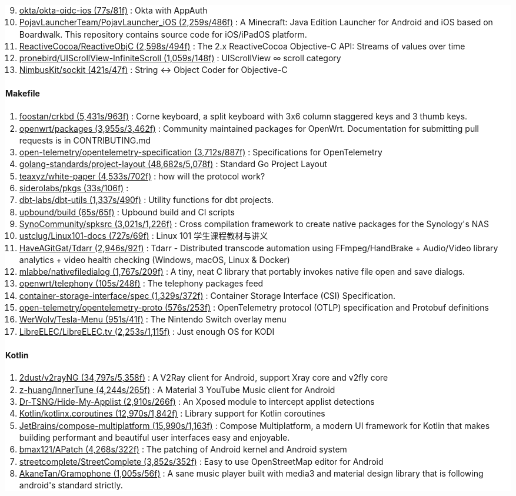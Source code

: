 9. [okta/okta-oidc-ios (77s/81f)](https://github.com/okta/okta-oidc-ios) : Okta with AppAuth
10. [PojavLauncherTeam/PojavLauncher_iOS (2,259s/486f)](https://github.com/PojavLauncherTeam/PojavLauncher_iOS) : A Minecraft: Java Edition Launcher for Android and iOS based on Boardwalk. This repository contains source code for iOS/iPadOS platform.
11. [ReactiveCocoa/ReactiveObjC (2,598s/494f)](https://github.com/ReactiveCocoa/ReactiveObjC) : The 2.x ReactiveCocoa Objective-C API: Streams of values over time
12. [pronebird/UIScrollView-InfiniteScroll (1,059s/148f)](https://github.com/pronebird/UIScrollView-InfiniteScroll) : UIScrollView ∞ scroll category
13. [NimbusKit/sockit (421s/47f)](https://github.com/NimbusKit/sockit) : String <-> Object Coder for Objective-C

#### Makefile
1. [foostan/crkbd (5,431s/963f)](https://github.com/foostan/crkbd) : Corne keyboard, a split keyboard with 3x6 column staggered keys and 3 thumb keys.
2. [openwrt/packages (3,955s/3,462f)](https://github.com/openwrt/packages) : Community maintained packages for OpenWrt. Documentation for submitting pull requests is in CONTRIBUTING.md
3. [open-telemetry/opentelemetry-specification (3,712s/887f)](https://github.com/open-telemetry/opentelemetry-specification) : Specifications for OpenTelemetry
4. [golang-standards/project-layout (48,682s/5,078f)](https://github.com/golang-standards/project-layout) : Standard Go Project Layout
5. [teaxyz/white-paper (4,533s/702f)](https://github.com/teaxyz/white-paper) : how will the protocol work?
6. [siderolabs/pkgs (33s/106f)](https://github.com/siderolabs/pkgs) : 
7. [dbt-labs/dbt-utils (1,337s/490f)](https://github.com/dbt-labs/dbt-utils) : Utility functions for dbt projects.
8. [upbound/build (65s/65f)](https://github.com/upbound/build) : Upbound build and CI scripts
9. [SynoCommunity/spksrc (3,021s/1,226f)](https://github.com/SynoCommunity/spksrc) : Cross compilation framework to create native packages for the Synology's NAS
10. [ustclug/Linux101-docs (727s/69f)](https://github.com/ustclug/Linux101-docs) : Linux 101 学生课程教材与讲义
11. [HaveAGitGat/Tdarr (2,946s/92f)](https://github.com/HaveAGitGat/Tdarr) : Tdarr - Distributed transcode automation using FFmpeg/HandBrake + Audio/Video library analytics + video health checking (Windows, macOS, Linux & Docker)
12. [mlabbe/nativefiledialog (1,767s/209f)](https://github.com/mlabbe/nativefiledialog) : A tiny, neat C library that portably invokes native file open and save dialogs.
13. [openwrt/telephony (105s/248f)](https://github.com/openwrt/telephony) : The telephony packages feed
14. [container-storage-interface/spec (1,329s/372f)](https://github.com/container-storage-interface/spec) : Container Storage Interface (CSI) Specification.
15. [open-telemetry/opentelemetry-proto (576s/253f)](https://github.com/open-telemetry/opentelemetry-proto) : OpenTelemetry protocol (OTLP) specification and Protobuf definitions
16. [WerWolv/Tesla-Menu (951s/41f)](https://github.com/WerWolv/Tesla-Menu) : The Nintendo Switch overlay menu
17. [LibreELEC/LibreELEC.tv (2,253s/1,115f)](https://github.com/LibreELEC/LibreELEC.tv) : Just enough OS for KODI

#### Kotlin
1. [2dust/v2rayNG (34,797s/5,358f)](https://github.com/2dust/v2rayNG) : A V2Ray client for Android, support Xray core and v2fly core
2. [z-huang/InnerTune (4,244s/265f)](https://github.com/z-huang/InnerTune) : A Material 3 YouTube Music client for Android
3. [Dr-TSNG/Hide-My-Applist (2,910s/266f)](https://github.com/Dr-TSNG/Hide-My-Applist) : An Xposed module to intercept applist detections
4. [Kotlin/kotlinx.coroutines (12,970s/1,842f)](https://github.com/Kotlin/kotlinx.coroutines) : Library support for Kotlin coroutines
5. [JetBrains/compose-multiplatform (15,990s/1,163f)](https://github.com/JetBrains/compose-multiplatform) : Compose Multiplatform, a modern UI framework for Kotlin that makes building performant and beautiful user interfaces easy and enjoyable.
6. [bmax121/APatch (4,268s/322f)](https://github.com/bmax121/APatch) : The patching of Android kernel and Android system
7. [streetcomplete/StreetComplete (3,852s/352f)](https://github.com/streetcomplete/StreetComplete) : Easy to use OpenStreetMap editor for Android
8. [AkaneTan/Gramophone (1,005s/56f)](https://github.com/AkaneTan/Gramophone) : A sane music player built with media3 and material design library that is following android's standard strictly.